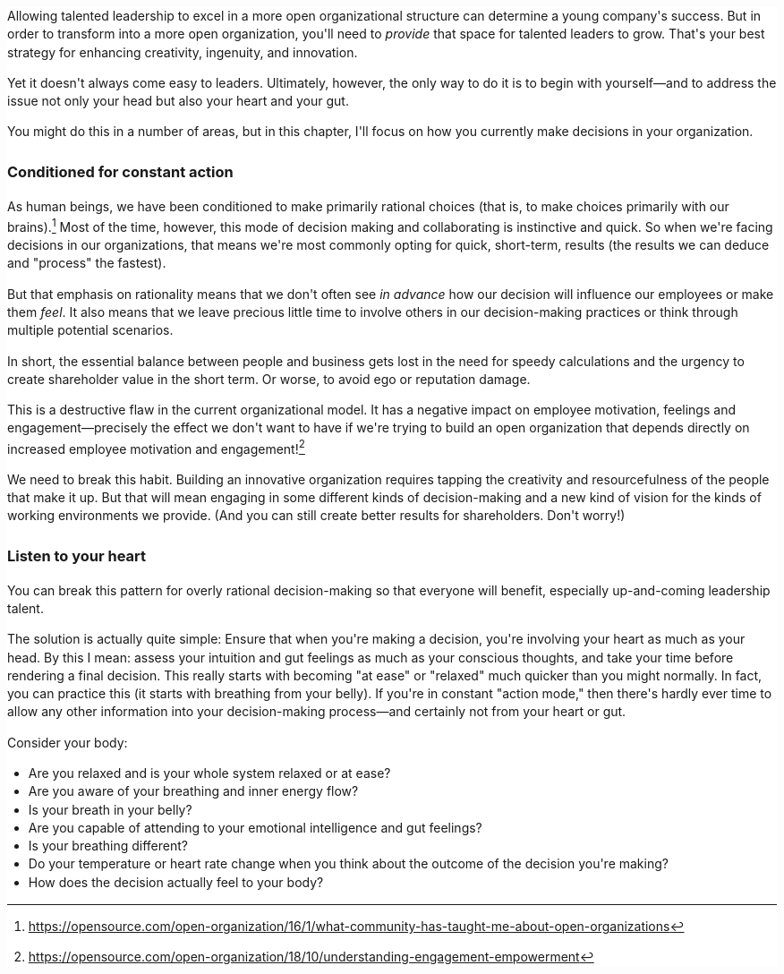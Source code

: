 Allowing talented leadership to excel in a more open organizational structure can determine a young company's success. But in order to transform into a more open organization, you'll need to *provide* that space for talented leaders to grow. That's your best strategy for enhancing creativity, ingenuity, and innovation.

Yet it doesn't always come easy to leaders. Ultimately, however, the only way to do it is to begin with yourself—and to address the issue not only your head but also your heart and your gut.

You might do this in a number of areas, but in this chapter, I'll focus on how you currently make decisions in your organization.

### Conditioned for constant action

As human beings, we have been conditioned to make primarily rational choices (that is, to make choices primarily with our brains).[^rationality] Most of the time, however, this mode of decision making and collaborating is instinctive and quick. So when we're facing decisions in our organizations, that means we're most commonly opting for quick, short-term, results (the results we can deduce and "process" the fastest).

But that emphasis on rationality means that we don't often see *in advance* how our decision will influence our employees or make them *feel*. It also means that we leave precious little time to involve others in our decision-making practices or think through multiple potential scenarios.

In short, the essential balance between people and business gets lost in the need for speedy calculations and the urgency to create shareholder value in the short term. Or worse, to avoid ego or reputation damage.

This is a destructive flaw in the current organizational model. It has a negative impact on employee motivation, feelings and engagement—precisely the effect we don't want to have if we're trying to build an open organization that depends directly on increased employee motivation and engagement![^engagement]

We need to break this habit. Building an innovative organization requires tapping the creativity and resourcefulness of the people that make it up. But that will mean engaging in some different kinds of decision-making and a new kind of vision for the kinds of working environments we provide. (And you can still create better results for shareholders. Don't worry!)

### Listen to your heart

You can break this pattern for overly rational decision-making so that everyone will benefit, especially up-and-coming leadership talent.

The solution is actually quite simple: Ensure that when you're making a decision, you're involving your heart as much as your head. By this I mean: assess your intuition and gut feelings as much as your conscious thoughts, and take your time before rendering a final decision. This really starts with becoming "at ease" or "relaxed" much quicker than you might normally. In fact, you can practice this (it starts with breathing from your belly). If you're in constant "action mode," then there's hardly ever time to allow any other information into your decision-making process—and certainly not from your heart or gut.

Consider your body:

- Are you relaxed and is your whole system relaxed or at ease?
- Are you aware of your breathing and inner energy flow?
- Is your breath in your belly?
- Are you capable of attending to your emotional intelligence and gut feelings?
- Is your breathing different?
- Do your temperature or heart rate change when you think about the
    outcome of the decision you're making?
- How does the decision actually feel to your body?


[^ambassadors]: https://theopenorganization.org/roster/
[^genz]: https://opensource.com/open-organization/17/4/openness-and-gen-z
[^limitedgrowth]: https://magnet.me/downloads/young-professional-rapport-februari-2020.pdf
[^careergrowth]: https://www.careerwise.nl/young-professionals-en-werk/young-professional-onderzoek/zeker-40-van-de-jonge-werknemers-staat-al-met-een-been-buiten/
[^deloitte]: https://www2.deloitte.com/mt/en/pages/about-deloitte/articles/millennialsurvey.html
[^conecomm]: https://static1.squarespace.com/static/56b4a7472b8dde3df5b7013f/t/5819e8b303596e3016ca0d9c/1478092981243/2016+Cone+Communications+Millennial+Employee+Engagement+Study_Press+Release+and+Fact+Sheet.pdf
[^motivators]: https://opensource.com/open-organization/18/5/rethink-motivation-engagement
[^principles]: https://theopenorganization.org/definition/open-leadership-definition/
[^safety]: https://opensource.com/open-organization/19/3/introduction-psychological-safety
[^thriving]: https://opensource.com/open-organization/17/12/drive-open-career-forward
[^deserves]: https://opensource.com/open-organization/20/6/organization-everyone-deserves
[^rationality]: https://opensource.com/open-organization/16/1/what-community-has-taught-me-about-open-organizations
[^engagement]: https://opensource.com/open-organization/18/10/understanding-engagement-empowerment
[^confidence]: https://opensource.com/open-organization/18/8/7-questions-engaged-meetings
[^talent]: https://hbr.org/amp/2018/09/innovation-should-be-a-top-priority-for-boards-so-why-isnt-it
[^oldideas]: https://activerain.com/blogsview/5099783/delete-that-old-outdated-thinking
[^flow]: https://hbr.org/2021/08/let-your-top-performers-move-around-the-company
[^hbrd]: http://hbrd.eu/